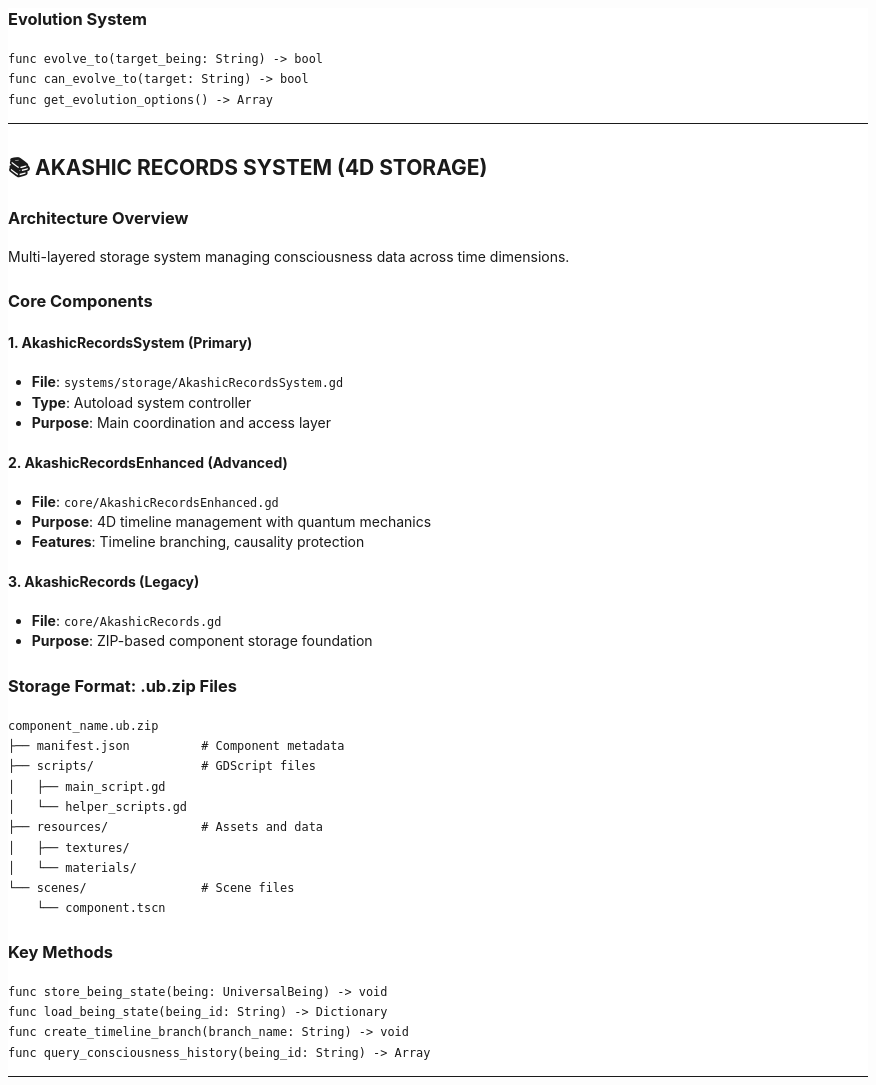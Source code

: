 ### Evolution System
```gdscript
func evolve_to(target_being: String) -> bool
func can_evolve_to(target: String) -> bool
func get_evolution_options() -> Array
```

---

## 📚 AKASHIC RECORDS SYSTEM (4D STORAGE)

### Architecture Overview
Multi-layered storage system managing consciousness data across time dimensions.

### Core Components

#### 1. AkashicRecordsSystem (Primary)
- **File**: `systems/storage/AkashicRecordsSystem.gd`
- **Type**: Autoload system controller
- **Purpose**: Main coordination and access layer

#### 2. AkashicRecordsEnhanced (Advanced)
- **File**: `core/AkashicRecordsEnhanced.gd`
- **Purpose**: 4D timeline management with quantum mechanics
- **Features**: Timeline branching, causality protection

#### 3. AkashicRecords (Legacy)
- **File**: `core/AkashicRecords.gd`
- **Purpose**: ZIP-based component storage foundation

### Storage Format: .ub.zip Files
```
component_name.ub.zip
├── manifest.json          # Component metadata
├── scripts/               # GDScript files
│   ├── main_script.gd
│   └── helper_scripts.gd
├── resources/             # Assets and data
│   ├── textures/
│   └── materials/
└── scenes/                # Scene files
    └── component.tscn
```

### Key Methods
```gdscript
func store_being_state(being: UniversalBeing) -> void
func load_being_state(being_id: String) -> Dictionary
func create_timeline_branch(branch_name: String) -> void
func query_consciousness_history(being_id: String) -> Array
```

---